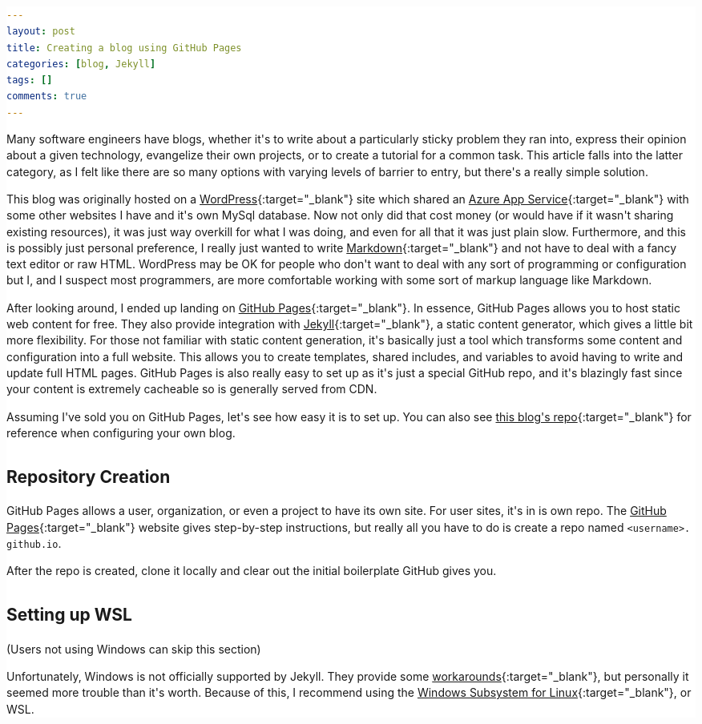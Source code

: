 ```yaml
---
layout: post
title: Creating a blog using GitHub Pages
categories: [blog, Jekyll]
tags: []
comments: true
---
```


Many software engineers have blogs, whether it's to write about a particularly sticky problem they ran into, express their opinion about a given technology, evangelize their own projects, or to create a tutorial for a common task. This article falls into the latter category, as I felt like there are so many options with varying levels of barrier to entry, but there's a really simple solution.

This blog was originally hosted on a [WordPress](https://pages.github.com/){:target="_blank"} site which shared an [Azure App Service](https://azure.microsoft.com/en-us/services/app-service/){:target="_blank"} with some other websites I have and it's own MySql database. Now not only did that cost money (or would have if it wasn't sharing existing resources), it was just way overkill for what I was doing, and even for all that it was just plain slow. Furthermore, and this is possibly just personal preference, I really just wanted to write [Markdown](https://en.wikipedia.org/wiki/Markdown){:target="_blank"} and not have to deal with a fancy text editor or raw HTML. WordPress may be OK for people who don't want to deal with any sort of programming or configuration but I, and I suspect most programmers, are more comfortable working with some sort of markup language like Markdown.

After looking around, I ended up landing on [GitHub Pages](https://pages.github.com/){:target="_blank"}. In essence, GitHub Pages allows you to host static web content for free. They also provide integration with [Jekyll](https://jekyllrb.com/){:target="_blank"}, a static content generator, which gives a little bit more flexibility. For those not familiar with static content generation, it's basically just a tool which transforms some content and configuration into a full website. This allows you to create templates, shared includes, and variables to avoid having to write and update full HTML pages. GitHub Pages is also really easy to set up as it's just a special GitHub repo, and it's blazingly fast since your content is extremely cacheable so is generally served from CDN.

Assuming I've sold you on GitHub Pages, let's see how easy it is to set up. You can also see [this blog's repo](https://github.com/dfederm/dfederm.github.io){:target="_blank"} for reference when configuring your own blog.

## Repository Creation

GitHub Pages allows a user, organization, or even a project to have its own site. For user sites, it's in is own repo. The [GitHub Pages](https://pages.github.com/){:target="_blank"} website gives step-by-step instructions, but really all you have to do is create a repo named `<username>.github.io`.

After the repo is created, clone it locally and clear out the initial boilerplate GitHub gives you.

## Setting up WSL

(Users not using Windows can skip this section)

Unfortunately, Windows is not officially supported by Jekyll. They provide some [workarounds](https://jekyllrb.com/docs/installation/windows/){:target="_blank"}, but personally it seemed more trouble than it's worth. Because of this, I recommend using the [Windows Subsystem for Linux](https://docs.microsoft.com/en-us/windows/wsl/){:target="_blank"}, or WSL.
